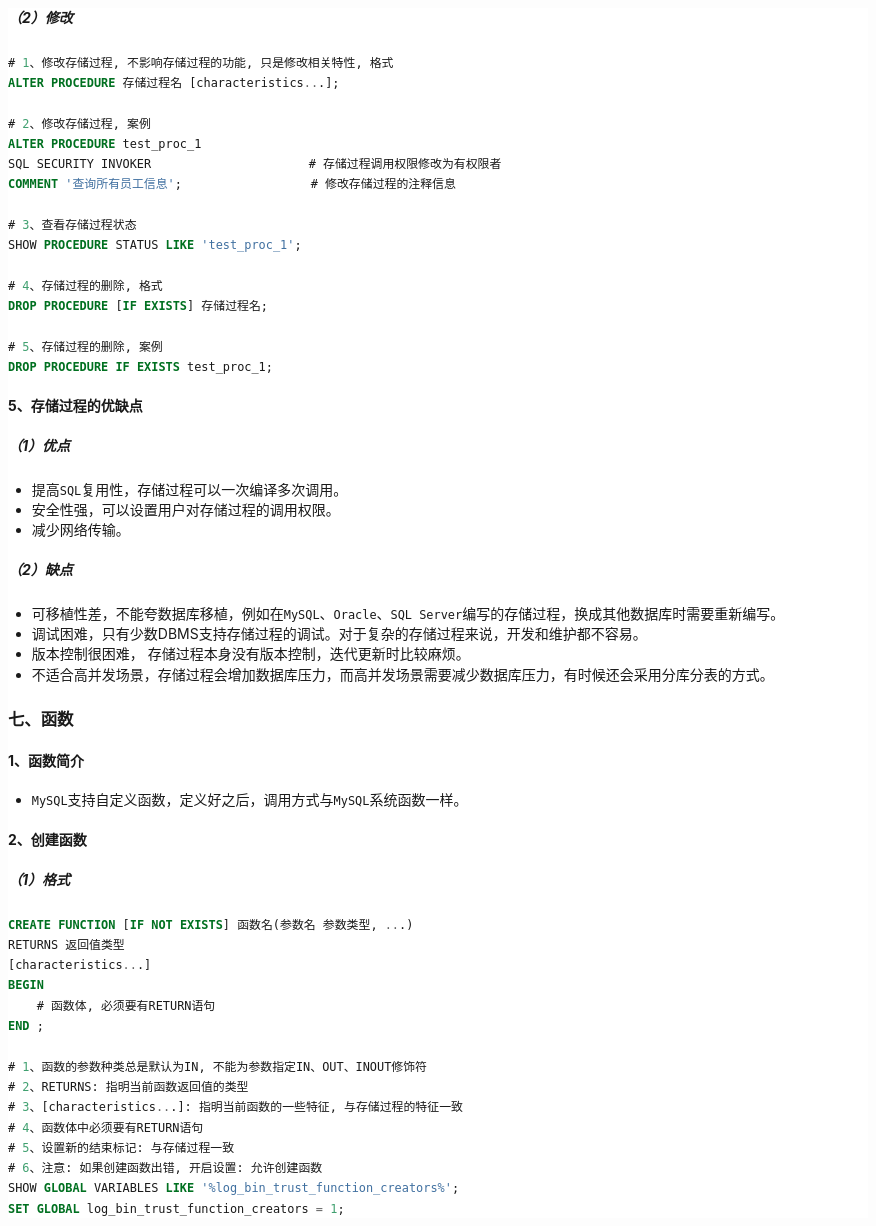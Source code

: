 ##### （2）修改

```sql
# 1、修改存储过程, 不影响存储过程的功能, 只是修改相关特性, 格式
ALTER PROCEDURE 存储过程名 [characteristics...];

# 2、修改存储过程, 案例
ALTER PROCEDURE test_proc_1
SQL SECURITY INVOKER                      # 存储过程调用权限修改为有权限者
COMMENT '查询所有员工信息';                  # 修改存储过程的注释信息

# 3、查看存储过程状态
SHOW PROCEDURE STATUS LIKE 'test_proc_1';

# 4、存储过程的删除, 格式
DROP PROCEDURE [IF EXISTS] 存储过程名;

# 5、存储过程的删除, 案例
DROP PROCEDURE IF EXISTS test_proc_1;
```

#### 5、存储过程的优缺点

##### （1）优点

- 提高```SQL```复用性，存储过程可以一次编译多次调用。
- 安全性强，可以设置用户对存储过程的调用权限。
- 减少网络传输。

##### （2）缺点

- 可移植性差，不能夸数据库移植，例如在```MySQL```、```Oracle```、```SQL Server```编写的存储过程，换成其他数据库时需要重新编写。
- 调试困难，只有少数DBMS支持存储过程的调试。对于复杂的存储过程来说，开发和维护都不容易。
- 版本控制很困难， 存储过程本身没有版本控制，迭代更新时比较麻烦。
- 不适合高并发场景，存储过程会增加数据库压力，而高并发场景需要减少数据库压力，有时候还会采用分库分表的方式。



### 七、函数

#### 1、函数简介

- ```MySQL```支持自定义函数，定义好之后，调用方式与```MySQL```系统函数一样。

#### 2、创建函数

##### （1）格式

```sql
CREATE FUNCTION [IF NOT EXISTS] 函数名(参数名 参数类型, ...)
RETURNS 返回值类型
[characteristics...]
BEGIN
	# 函数体, 必须要有RETURN语句
END ;

# 1、函数的参数种类总是默认为IN, 不能为参数指定IN、OUT、INOUT修饰符
# 2、RETURNS: 指明当前函数返回值的类型
# 3、[characteristics...]: 指明当前函数的一些特征, 与存储过程的特征一致
# 4、函数体中必须要有RETURN语句
# 5、设置新的结束标记: 与存储过程一致
# 6、注意: 如果创建函数出错, 开启设置: 允许创建函数
SHOW GLOBAL VARIABLES LIKE '%log_bin_trust_function_creators%';
SET GLOBAL log_bin_trust_function_creators = 1;
```
